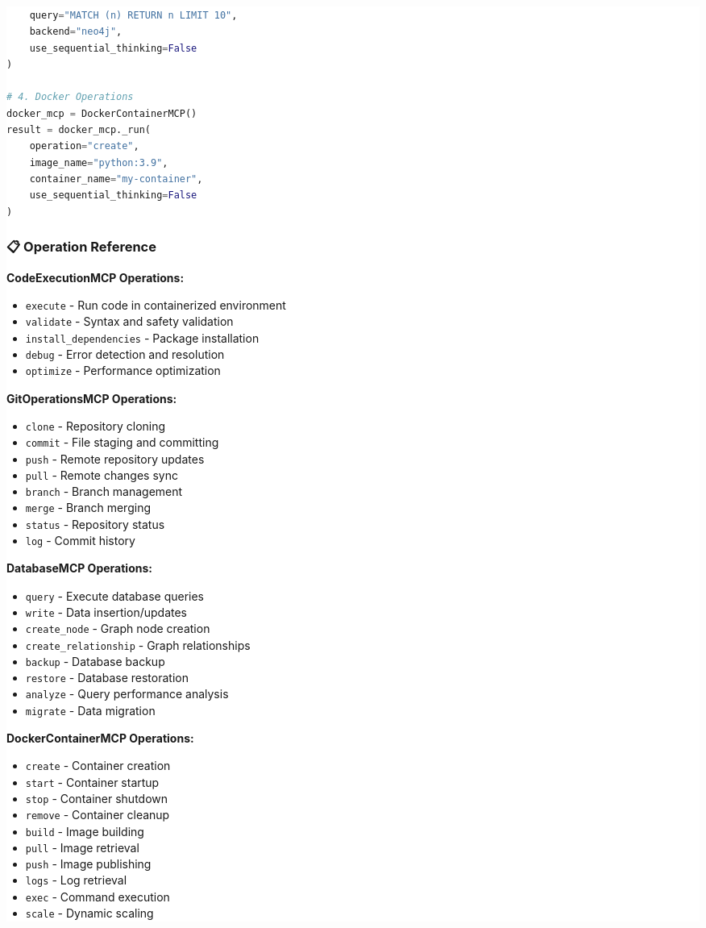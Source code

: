 ```python
    query="MATCH (n) RETURN n LIMIT 10",
    backend="neo4j",
    use_sequential_thinking=False
)

# 4. Docker Operations
docker_mcp = DockerContainerMCP()
result = docker_mcp._run(
    operation="create",
    image_name="python:3.9",
    container_name="my-container",
    use_sequential_thinking=False
)
```

### 📋 **Operation Reference**

**CodeExecutionMCP Operations:**
- `execute` - Run code in containerized environment
- `validate` - Syntax and safety validation  
- `install_dependencies` - Package installation
- `debug` - Error detection and resolution
- `optimize` - Performance optimization

**GitOperationsMCP Operations:**
- `clone` - Repository cloning
- `commit` - File staging and committing
- `push` - Remote repository updates
- `pull` - Remote changes sync
- `branch` - Branch management
- `merge` - Branch merging
- `status` - Repository status
- `log` - Commit history

**DatabaseMCP Operations:**
- `query` - Execute database queries
- `write` - Data insertion/updates
- `create_node` - Graph node creation
- `create_relationship` - Graph relationships
- `backup` - Database backup
- `restore` - Database restoration
- `analyze` - Query performance analysis
- `migrate` - Data migration

**DockerContainerMCP Operations:**
- `create` - Container creation
- `start` - Container startup
- `stop` - Container shutdown
- `remove` - Container cleanup
- `build` - Image building
- `pull` - Image retrieval
- `push` - Image publishing
- `logs` - Log retrieval
- `exec` - Command execution
- `scale` - Dynamic scaling
